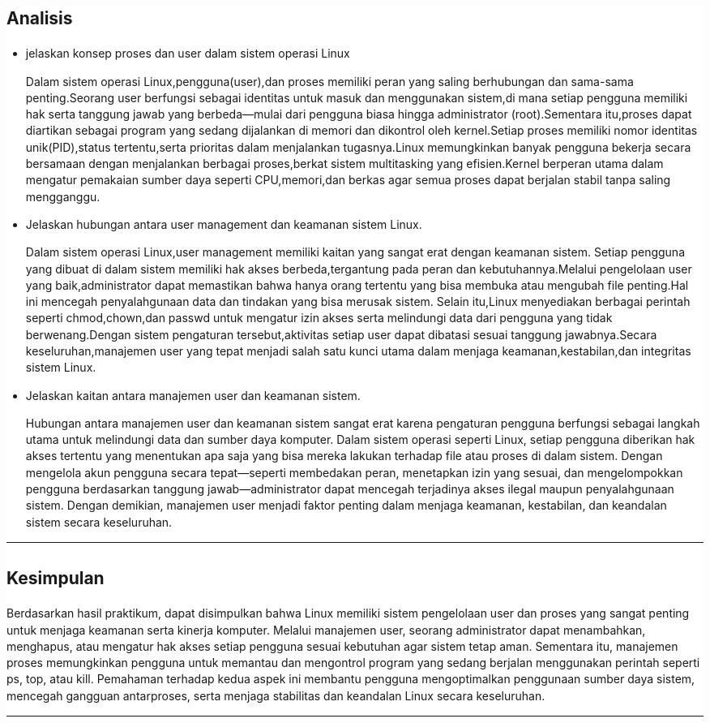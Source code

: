 
## Analisis

- jelaskan konsep proses dan user dalam sistem operasi Linux

   Dalam sistem operasi Linux,pengguna(user),dan proses memiliki peran yang saling berhubungan dan sama-sama penting.Seorang user berfungsi sebagai identitas untuk masuk dan menggunakan sistem,di mana setiap pengguna memiliki hak serta tanggung jawab yang berbeda—mulai dari pengguna biasa hingga administrator (root).Sementara itu,proses dapat diartikan sebagai program yang sedang dijalankan di memori dan dikontrol oleh kernel.Setiap proses memiliki nomor identitas unik(PID),status tertentu,serta prioritas dalam menjalankan tugasnya.Linux memungkinkan banyak pengguna bekerja secara bersamaan dengan menjalankan berbagai proses,berkat sistem multitasking yang efisien.Kernel berperan utama dalam mengatur pemakaian sumber daya seperti CPU,memori,dan berkas agar semua proses dapat berjalan stabil tanpa saling mengganggu.

- Jelaskan hubungan antara user management dan keamanan sistem Linux.  

   Dalam sistem operasi Linux,user management memiliki kaitan yang sangat erat dengan keamanan sistem. Setiap pengguna yang dibuat di dalam sistem memiliki hak akses berbeda,tergantung pada peran dan kebutuhannya.Melalui pengelolaan user yang baik,administrator dapat memastikan bahwa hanya orang tertentu yang bisa membuka atau mengubah file penting.Hal ini mencegah penyalahgunaan data dan tindakan yang bisa merusak sistem.
   Selain itu,Linux menyediakan berbagai perintah seperti chmod,chown,dan passwd untuk mengatur izin akses serta melindungi data dari pengguna yang tidak berwenang.Dengan sistem pengaturan tersebut,aktivitas setiap user dapat dibatasi sesuai tanggung jawabnya.Secara keseluruhan,manajemen user yang tepat menjadi salah satu kunci utama dalam menjaga keamanan,kestabilan,dan integritas sistem Linux.

- Jelaskan kaitan antara manajemen user dan keamanan sistem.

   Hubungan antara manajemen user dan keamanan sistem sangat erat karena pengaturan pengguna berfungsi sebagai langkah utama untuk melindungi data dan sumber daya komputer. Dalam sistem operasi seperti Linux, setiap pengguna diberikan hak akses tertentu yang menentukan apa saja yang bisa mereka lakukan terhadap file atau proses di dalam sistem. Dengan mengelola akun pengguna secara tepat—seperti membedakan peran, menetapkan izin yang sesuai, dan mengelompokkan pengguna berdasarkan tanggung jawab—administrator dapat mencegah terjadinya akses ilegal maupun penyalahgunaan sistem. Dengan demikian, manajemen user menjadi faktor penting dalam menjaga keamanan, kestabilan, dan keandalan sistem secara keseluruhan.



---

## Kesimpulan


Berdasarkan hasil praktikum, dapat disimpulkan bahwa Linux memiliki sistem pengelolaan user dan proses yang sangat penting untuk menjaga keamanan serta kinerja komputer. Melalui manajemen user, seorang administrator dapat menambahkan, menghapus, atau mengatur hak akses setiap pengguna sesuai kebutuhan agar sistem tetap aman. Sementara itu, manajemen proses memungkinkan pengguna untuk memantau dan mengontrol program yang sedang berjalan menggunakan perintah seperti ps, top, atau kill. Pemahaman terhadap kedua aspek ini membantu pengguna mengoptimalkan penggunaan sumber daya sistem, mencegah gangguan antarproses, serta menjaga stabilitas dan keandalan Linux secara keseluruhan.

---
